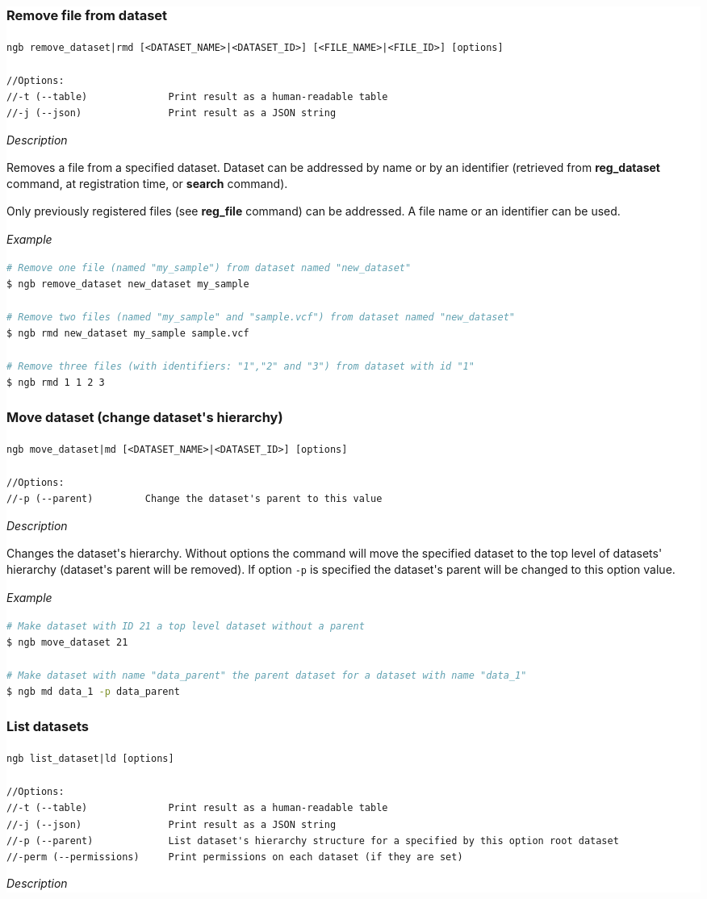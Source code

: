 ### Remove file from dataset
```
ngb remove_dataset|rmd [<DATASET_NAME>|<DATASET_ID>] [<FILE_NAME>|<FILE_ID>] [options]

//Options:
//-t (--table)              Print result as a human-readable table
//-j (--json)               Print result as a JSON string
```
*Description*

Removes a file from a specified dataset. Dataset can be addressed by name or by an identifier (retrieved from **reg_dataset** command, at registration time, or **search** command).

Only previously registered files (see **reg_file** command) can be addressed. A file name or an identifier can be used.

*Example*
```bash
# Remove one file (named "my_sample") from dataset named "new_dataset"
$ ngb remove_dataset new_dataset my_sample

# Remove two files (named "my_sample" and "sample.vcf") from dataset named "new_dataset"
$ ngb rmd new_dataset my_sample sample.vcf

# Remove three files (with identifiers: "1","2" and "3") from dataset with id "1"
$ ngb rmd 1 1 2 3
```

### Move dataset (change dataset's hierarchy)
```
ngb move_dataset|md [<DATASET_NAME>|<DATASET_ID>] [options]

//Options:
//-p (--parent)         Change the dataset's parent to this value 
```
*Description*

Changes the dataset's hierarchy. Without options the command will move the specified dataset to the top level of datasets' hierarchy (dataset's parent will be removed). If option `-p` is specified the dataset's parent will be changed to this option value.

*Example*
```bash
# Make dataset with ID 21 a top level dataset without a parent
$ ngb move_dataset 21

# Make dataset with name "data_parent" the parent dataset for a dataset with name "data_1" 
$ ngb md data_1 -p data_parent
```

### List datasets
```
ngb list_dataset|ld [options]

//Options:
//-t (--table)              Print result as a human-readable table
//-j (--json)               Print result as a JSON string
//-p (--parent)             List dataset's hierarchy structure for a specified by this option root dataset
//-perm (--permissions)     Print permissions on each dataset (if they are set)
```
*Description*
